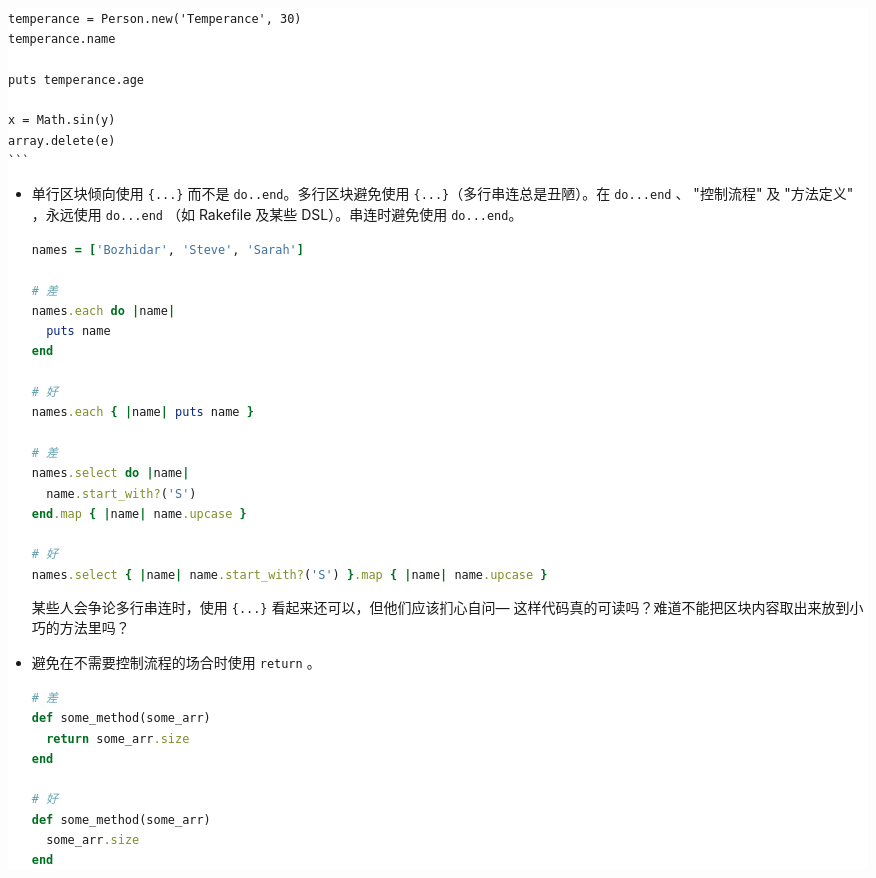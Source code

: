     temperance = Person.new('Temperance', 30)
    temperance.name

    puts temperance.age

    x = Math.sin(y)
    array.delete(e)
    ```

* 单行区块倾向使用 `{...}` 而不是 `do..end`。多行区块避免使用 `{...}`（多行串连总是​​丑陋）。在 `do...end` 、 "控制流程" 及 "方法定义" ，永远使用 `do...end` （如 Rakefile 及某些 DSL）。串连时避免使用 `do...end`。

    ```Ruby
    names = ['Bozhidar', 'Steve', 'Sarah']

    # 差
    names.each do |name|
      puts name
    end

    # 好
    names.each { |name| puts name }

    # 差
    names.select do |name|
      name.start_with?('S')
    end.map { |name| name.upcase }

    # 好
    names.select { |name| name.start_with?('S') }.map { |name| name.upcase }
    ```
    某些人会争论多行串连时，使用 `{...}` 看起来还可以，但他们应该扪心自问— 这样代码真的可读吗？难道不能把区块内容取出来放到小巧的方法里吗？

* 避免在不需要控制流程的场合时使用 `return` 。


    ```Ruby
    # 差
    def some_method(some_arr)
      return some_arr.size
    end

    # 好
    def some_method(some_arr)
      some_arr.size
    end
    ```
